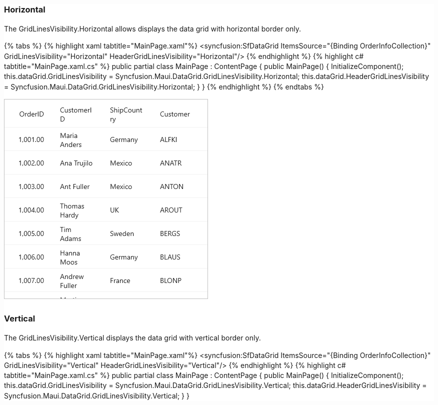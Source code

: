 ### Horizontal
The GridLinesVisibility.Horizontal allows displays the data grid with horizontal border only.

{% tabs %}
{% highlight xaml tabtitle="MainPage.xaml"%}
<syncfusion:SfDataGrid ItemsSource="{Binding OrderInfoCollection}"
                       GridLinesVisibility="Horizontal"
                       HeaderGridLinesVisibility="Horizontal"/>
{% endhighlight %}
{% highlight c# tabtitle="MainPage.xaml.cs" %}
public partial class MainPage : ContentPage
{
    public MainPage()
    {
        InitializeComponent();
        this.dataGrid.GridLinesVisibility = Syncfusion.Maui.DataGrid.GridLinesVisibility.Horizontal;
        this.dataGrid.HeaderGridLinesVisibility = Syncfusion.Maui.DataGrid.GridLinesVisibility.Horizontal;
    }
}
{% endhighlight %}
{% endtabs %}

![Horizontal GridLinesVisibility in .NET MAUI DataGrid](Images/styling/maui-datagrid-horizontal-gridlinesvisibility.png)

### Vertical
The GridLinesVisibility.Vertical displays the data grid with vertical border only.

{% tabs %}
{% highlight xaml tabtitle="MainPage.xaml"%}
<syncfusion:SfDataGrid ItemsSource="{Binding OrderInfoCollection}"
                       GridLinesVisibility="Vertical"
                       HeaderGridLinesVisibility="Vertical"/>
{% endhighlight %}
{% highlight c# tabtitle="MainPage.xaml.cs" %}
public partial class MainPage : ContentPage
{
    public MainPage()
    {
        InitializeComponent();
        this.dataGrid.GridLinesVisibility = Syncfusion.Maui.DataGrid.GridLinesVisibility.Vertical;
        this.dataGrid.HeaderGridLinesVisibility = Syncfusion.Maui.DataGrid.GridLinesVisibility.Vertical;
    }
}
